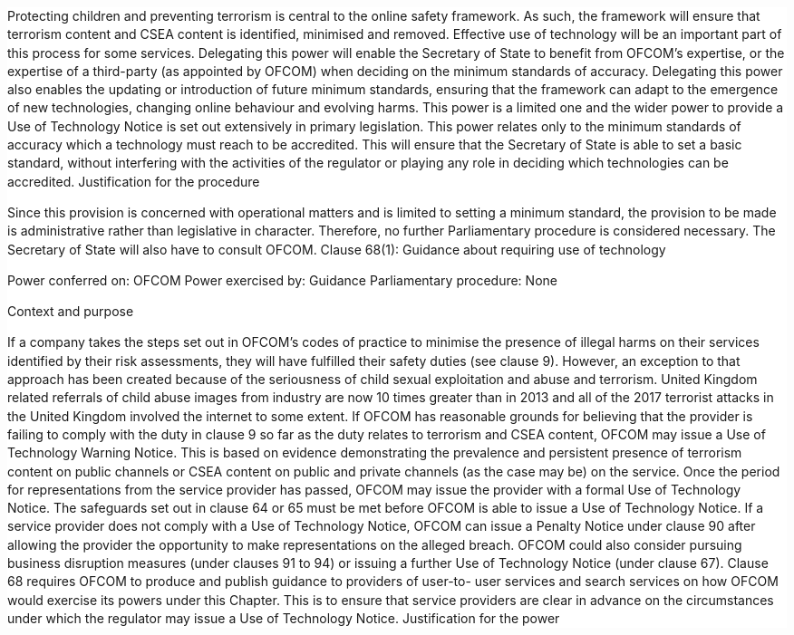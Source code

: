 Protecting children and preventing terrorism is central to the online safety framework.
As such, the framework will ensure that terrorism content and CSEA content is
identified, minimised and removed. Effective use of technology will be an important
part of this process for some services.
Delegating this power will enable the Secretary of State to benefit from OFCOM’s
expertise, or the expertise of a third-party (as appointed by OFCOM) when deciding
on the minimum standards of accuracy.
Delegating this power also enables the updating or introduction of future minimum
standards, ensuring that the framework can adapt to the emergence of new
technologies, changing online behaviour and evolving harms.
This power is a limited one and the wider power to provide a Use of Technology
Notice is set out extensively in primary legislation. This power relates only to the
minimum standards of accuracy which a technology must reach to be accredited. This
will ensure that the Secretary of State is able to set a basic standard, without
interfering with the activities of the regulator or playing any role in deciding which
technologies can be accredited.
Justification for the procedure

Since this provision is concerned with operational matters and is limited to setting a
minimum standard, the provision to be made is administrative rather than legislative in
character. Therefore, no further Parliamentary procedure is considered necessary.
The Secretary of State will also have to consult OFCOM.
Clause 68(1): Guidance about requiring use of technology

Power conferred on: OFCOM
Power exercised by: Guidance
Parliamentary procedure: None

Context and purpose

If a company takes the steps set out in OFCOM’s codes of practice to minimise the
presence of illegal harms on their services identified by their risk assessments, they
will have fulfilled their safety duties (see clause 9). However, an exception to that
approach has been created because of the seriousness of child sexual exploitation
and abuse and terrorism. United Kingdom related referrals of child abuse images
from industry are now 10 times greater than in 2013 and all of the 2017 terrorist
attacks in the United Kingdom involved the internet to some extent.
If OFCOM has reasonable grounds for believing that the provider is failing to comply
with the duty in clause 9 so far as the duty relates to terrorism and CSEA content,
OFCOM may issue a Use of Technology Warning Notice. This is based on evidence
demonstrating the prevalence and persistent presence of terrorism content on public
channels or CSEA content on public and private channels (as the case may be) on
the service.
Once the period for representations from the service provider has passed, OFCOM
may issue the provider with a formal Use of Technology Notice. The safeguards set
out in clause 64 or 65 must be met before OFCOM is able to issue a Use of
Technology Notice. If a service provider does not comply with a Use of Technology
Notice, OFCOM can issue a Penalty Notice under clause 90 after allowing the
provider the opportunity to make representations on the alleged breach. OFCOM
could also consider pursuing business disruption measures (under clauses 91 to 94)
or issuing a further Use of Technology Notice (under clause 67).
Clause 68 requires OFCOM to produce and publish guidance to providers of user-to-
user services and search services on how OFCOM would exercise its powers under
this Chapter. This is to ensure that service providers are clear in advance on the
circumstances under which the regulator may issue a Use of Technology Notice.
Justification for the power
